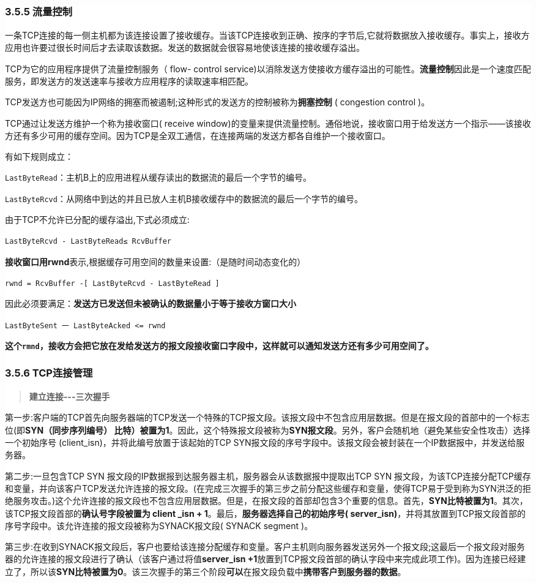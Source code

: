 ### 3.5.5 流量控制

一条TCP连接的每一侧主机都为该连接设置了接收缓存。当该TCP连接收到正确、按序的字节后,它就将数据放入接收缓存。事实上，接收方应用也许要过很长时间后才去读取该数据。发送的数据就会很容易地使该连接的接收缓存溢出。

TCP为它的应用程序提供了流量控制服务（ flow- control service)以消除发送方使接收方缓存溢出的可能性。**流量控制**因此是一个速度匹配服务，即发送方的发送速率与接收方应用程序的读取速率相匹配。

TCP发送方也可能因为IP网络的拥塞而被遏制;这种形式的发送方的控制被称为**拥塞控制** ( congestion control )。

TCP通过让发送方维护一个称为接收窗口( receive window)的变量来提供流量控制。通俗地说，接收窗口用于给发送方一个指示——该接收方还有多少可用的缓存空间。因为TCP是全双工通信，在连接两端的发送方都各自维护一个接收窗口。

有如下规则成立：

`LastByteRead`：主机B上的应用进程从缓存读出的数据流的最后一个字节的编号。

`LastByteRcvd`：从网络中到达的并且已放人主机B接收缓存中的数据流的最后一个字节的编号。

由于TCP不允许已分配的缓存溢出,下式必须成立:

`LastByteRcvd - LastByteRead≤ RcvBuffer`

**接收窗口用rwnd**表示,根据缓存可用空间的数量来设置:（是随时间动态变化的）

`rwnd = RcvBuffer -[ LastByteRcvd - LastByteRead ]`

因此必须要满足：**发送方已发送但未被确认的数据量小于等于接收方窗口大小**

`LastByteSent 一 LastByteAcked <= rwnd`

**这个`rmnd`，接收方会把它放在发给发送方的报文段接收窗口字段中，这样就可以通知发送方还有多少可用空间了。**



### 3.5.6 TCP连接管理

> **建立连接---三次握手**

第一步:客户端的TCP首先向服务器端的TCP发送一个特殊的TCP报文段。该报文段中不包含应用层数据。但是在报文段的首部中的一个标志位(即**SYN（同步序列编号） 比特）被置为1**。因此，这个特殊报文段被称为**SYN报文段**。另外，客户会随机地（避免某些安全性攻击）选择一个初始序号 (client_isn)，并将此编号放置于该起始的TCP SYN报文段的序号字段中。该报文段会被封装在一个IP数据报中，并发送给服务器。

第二步:一旦包含TCP SYN 报文段的IP数据报到达服务器主机，服务器会从该数据报中提取出TCP SYN 报文段，为该TCP连接分配TCP缓存和变量，并向该客户TCP发送允许连接的报文段。(在完成三次握手的第三步之前分配这些缓存和变量，使得TCP易于受到称为SYN洪泛的拒绝服务攻击。)这个允许连接的报文段也不包含应用层数据。但是，在报文段的首部却包含3个重要的信息。首先，**SYN比特被置为1**。其次，该TCP报文段首部的**确认号字段被置为 client _isn + 1**。最后，**服务器选择自己的初始序号( server_isn)**，并将其放置到TCP报文段首部的序号字段中。该允许连接的报文段被称为SYNACK报文段( SYNACK segment )。

第三步:在收到SYNACK报文段后，客户也要给该连接分配缓存和变量。客户主机则向服务器发送另外一个报文段;这最后一个报文段对服务器的允许连接的报文段进行了确认（该客户通过将值**server_isn +1**放置到TCP报文段首部的确认字段中来完成此项工作)。因为连接已经建立了，所以该**SYN比特被置为0**。该三次握手的第三个阶段**可以**在报文段负载中**携带客户到服务器的数据**。
